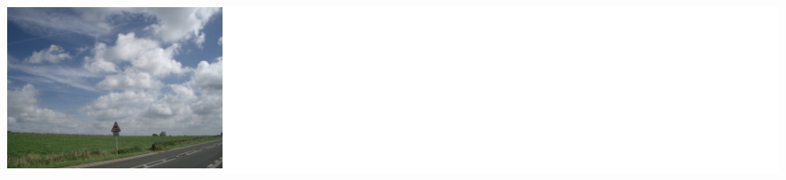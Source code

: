 <img src="https://github.com/masui/Wallpaper/blob/main/135239637b7012169e83c547ac1e055e.jpeg" width=240>